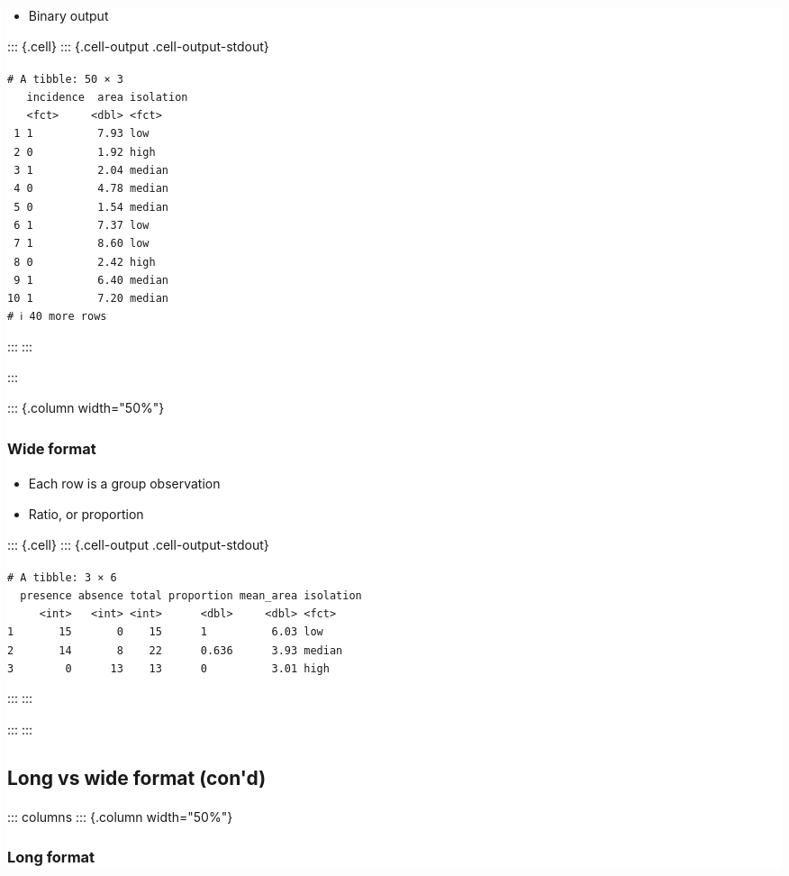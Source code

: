 -   Binary output


::: {.cell}
::: {.cell-output .cell-output-stdout}
```
# A tibble: 50 × 3
   incidence  area isolation
   <fct>     <dbl> <fct>    
 1 1          7.93 low      
 2 0          1.92 high     
 3 1          2.04 median   
 4 0          4.78 median   
 5 0          1.54 median   
 6 1          7.37 low      
 7 1          8.60 low      
 8 0          2.42 high     
 9 1          6.40 median   
10 1          7.20 median   
# ℹ 40 more rows
```
:::
:::

:::

::: {.column width="50%"}
### Wide format

-   Each row is a group observation

-   Ratio, or proportion


::: {.cell}
::: {.cell-output .cell-output-stdout}
```
# A tibble: 3 × 6
  presence absence total proportion mean_area isolation
     <int>   <int> <int>      <dbl>     <dbl> <fct>    
1       15       0    15      1          6.03 low      
2       14       8    22      0.636      3.93 median   
3        0      13    13      0          3.01 high     
```
:::
:::

:::
:::

## Long vs wide format (con'd)

::: columns
::: {.column width="50%"}
### Long format
